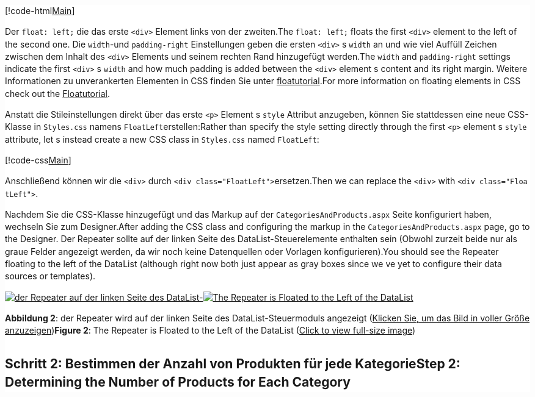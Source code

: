 [!code-html[Main](master-detail-using-a-bulleted-list-of-master-records-with-a-details-datalist-cs/samples/sample2.html)]

<span data-ttu-id="d4e4d-129">Der `float: left;` die das erste `<div>` Element links von der zweiten.</span><span class="sxs-lookup"><span data-stu-id="d4e4d-129">The `float: left;` floats the first `<div>` element to the left of the second one.</span></span> <span data-ttu-id="d4e4d-130">Die `width`-und `padding-right` Einstellungen geben die ersten `<div>` s `width` an und wie viel Auffüll Zeichen zwischen dem Inhalt des `<div>` Elements und seinem rechten Rand hinzugefügt werden.</span><span class="sxs-lookup"><span data-stu-id="d4e4d-130">The `width` and `padding-right` settings indicate the first `<div>` s `width` and how much padding is added between the `<div>` element s content and its right margin.</span></span> <span data-ttu-id="d4e4d-131">Weitere Informationen zu unverankerten Elementen in CSS finden Sie unter [floatutorial](http://css.maxdesign.com.au/floatutorial/).</span><span class="sxs-lookup"><span data-stu-id="d4e4d-131">For more information on floating elements in CSS check out the [Floatutorial](http://css.maxdesign.com.au/floatutorial/).</span></span>

<span data-ttu-id="d4e4d-132">Anstatt die Stileinstellungen direkt über das erste `<p>` Element s `style` Attribut anzugeben, können Sie stattdessen eine neue CSS-Klasse in `Styles.css` namens `FloatLeft`erstellen:</span><span class="sxs-lookup"><span data-stu-id="d4e4d-132">Rather than specify the style setting directly through the first `<p>` element s `style` attribute, let s instead create a new CSS class in `Styles.css` named `FloatLeft`:</span></span>

[!code-css[Main](master-detail-using-a-bulleted-list-of-master-records-with-a-details-datalist-cs/samples/sample3.css)]

<span data-ttu-id="d4e4d-133">Anschließend können wir die `<div>` durch `<div class="FloatLeft">`ersetzen.</span><span class="sxs-lookup"><span data-stu-id="d4e4d-133">Then we can replace the `<div>` with `<div class="FloatLeft">`.</span></span>

<span data-ttu-id="d4e4d-134">Nachdem Sie die CSS-Klasse hinzugefügt und das Markup auf der `CategoriesAndProducts.aspx` Seite konfiguriert haben, wechseln Sie zum Designer.</span><span class="sxs-lookup"><span data-stu-id="d4e4d-134">After adding the CSS class and configuring the markup in the `CategoriesAndProducts.aspx` page, go to the Designer.</span></span> <span data-ttu-id="d4e4d-135">Der Repeater sollte auf der linken Seite des DataList-Steuerelemente enthalten sein (Obwohl zurzeit beide nur als graue Felder angezeigt werden, da wir noch keine Datenquellen oder Vorlagen konfigurieren).</span><span class="sxs-lookup"><span data-stu-id="d4e4d-135">You should see the Repeater floating to the left of the DataList (although right now both just appear as gray boxes since we ve yet to configure their data sources or templates).</span></span>

<span data-ttu-id="d4e4d-136">[![der Repeater auf der linken Seite des DataList-](master-detail-using-a-bulleted-list-of-master-records-with-a-details-datalist-cs/_static/image5.png)](master-detail-using-a-bulleted-list-of-master-records-with-a-details-datalist-cs/_static/image4.png)</span><span class="sxs-lookup"><span data-stu-id="d4e4d-136">[![The Repeater is Floated to the Left of the DataList](master-detail-using-a-bulleted-list-of-master-records-with-a-details-datalist-cs/_static/image5.png)](master-detail-using-a-bulleted-list-of-master-records-with-a-details-datalist-cs/_static/image4.png)</span></span>

<span data-ttu-id="d4e4d-137">**Abbildung 2**: der Repeater wird auf der linken Seite des DataList-Steuermoduls angezeigt ([Klicken Sie, um das Bild in voller Größe anzuzeigen](master-detail-using-a-bulleted-list-of-master-records-with-a-details-datalist-cs/_static/image6.png))</span><span class="sxs-lookup"><span data-stu-id="d4e4d-137">**Figure 2**: The Repeater is Floated to the Left of the DataList ([Click to view full-size image](master-detail-using-a-bulleted-list-of-master-records-with-a-details-datalist-cs/_static/image6.png))</span></span>

## <a name="step-2-determining-the-number-of-products-for-each-category"></a><span data-ttu-id="d4e4d-138">Schritt 2: Bestimmen der Anzahl von Produkten für jede Kategorie</span><span class="sxs-lookup"><span data-stu-id="d4e4d-138">Step 2: Determining the Number of Products for Each Category</span></span>
